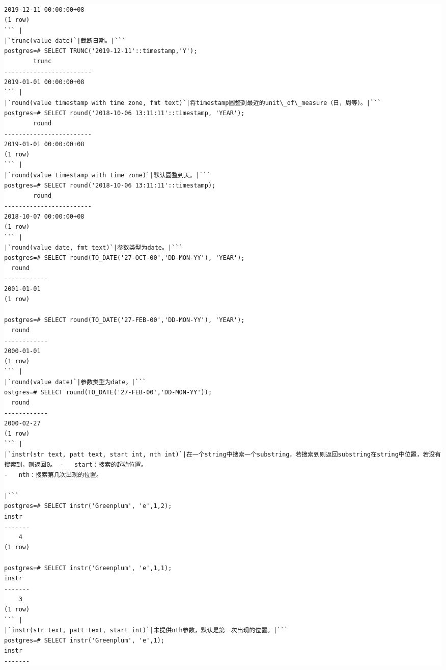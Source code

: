 ``` |
2019-12-11 00:00:00+08
(1 row)
``` |
|`trunc(value date)`|截断日期。|```
postgres=# SELECT TRUNC('2019-12-11'::timestamp,'Y');
        trunc
------------------------
2019-01-01 00:00:00+08
``` |
|`round(value timestamp with time zone, fmt text)`|将timestamp圆整到最近的unit\_of\_measure（日，周等）。|```
postgres=# SELECT round('2018-10-06 13:11:11'::timestamp, 'YEAR');
        round
------------------------
2019-01-01 00:00:00+08
(1 row)
``` |
|`round(value timestamp with time zone)`|默认圆整到天。|```
postgres=# SELECT round('2018-10-06 13:11:11'::timestamp);
        round
------------------------
2018-10-07 00:00:00+08
(1 row)
``` |
|`round(value date, fmt text)`|参数类型为date。|```
postgres=# SELECT round(TO_DATE('27-OCT-00','DD-MON-YY'), 'YEAR');
  round
------------
2001-01-01
(1 row)

postgres=# SELECT round(TO_DATE('27-FEB-00','DD-MON-YY'), 'YEAR');
  round
------------
2000-01-01
(1 row)
``` |
|`round(value date)`|参数类型为date。|```
ostgres=# SELECT round(TO_DATE('27-FEB-00','DD-MON-YY'));
  round
------------
2000-02-27
(1 row)
``` |
|`instr(str text, patt text, start int, nth int)`|在一个string中搜索一个substring，若搜索到则返回substring在string中位置，若没有搜索到，则返回0。 -   start：搜索的起始位置。
-   nth：搜索第几次出现的位置。

|```
postgres=# SELECT instr('Greenplum', 'e',1,2);
instr
-------
    4
(1 row)

postgres=# SELECT instr('Greenplum', 'e',1,1);
instr
-------
    3
(1 row)
``` |
|`instr(str text, patt text, start int)`|未提供nth参数，默认是第一次出现的位置。|```
postgres=# SELECT instr('Greenplum', 'e',1);
instr
-------
```